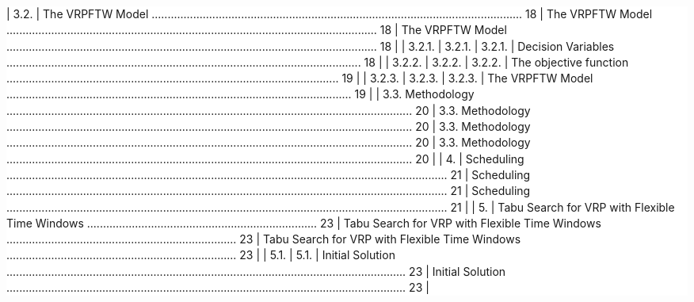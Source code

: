| 3.2.                                                                                                                                                                     | The VRPFTW Model ....................................................................................................................  18                                | The VRPFTW Model ....................................................................................................................  18                                | The VRPFTW Model ....................................................................................................................  18                                |
| 3.2.1.                                                                                                                                                                   | 3.2.1.                                                                                                                                                                   | 3.2.1.                                                                                                                                                                   | Decision Variables ...............................................................................................................  18                                   |
| 3.2.2.                                                                                                                                                                   | 3.2.2.                                                                                                                                                                   | 3.2.2.                                                                                                                                                                   | The objective function ........................................................................................................  19                                      |
| 3.2.3.                                                                                                                                                                   | 3.2.3.                                                                                                                                                                   | 3.2.3.                                                                                                                                                                   | The VRPFTW Model ............................................................................................................  19                                        |
| 3.3.  Methodology  ...............................................................................................................................  20                   | 3.3.  Methodology  ...............................................................................................................................  20                   | 3.3.  Methodology  ...............................................................................................................................  20                   | 3.3.  Methodology  ...............................................................................................................................  20                   |
| 4.                                                                                                                                                                       | Scheduling   ..........................................................................................................................................  21              | Scheduling   ..........................................................................................................................................  21              | Scheduling   ..........................................................................................................................................  21              |
| 5.                                                                                                                                                                       | Tabu Search for VRP with Flexible Time Windows   ........................................................................  23                                            | Tabu Search for VRP with Flexible Time Windows   ........................................................................  23                                            | Tabu Search for VRP with Flexible Time Windows   ........................................................................  23                                            |
| 5.1.                                                                                                                                                                     | 5.1.                                                                                                                                                                     | Initial Solution .............................................................................................................................  23                       | Initial Solution .............................................................................................................................  23                       |